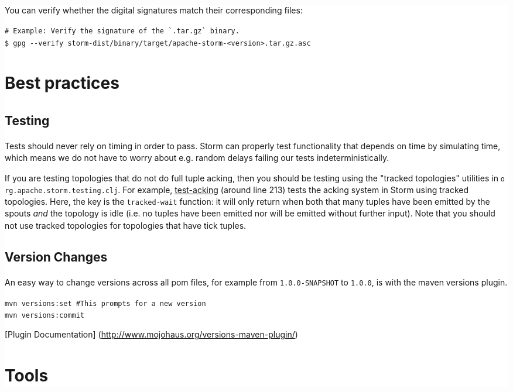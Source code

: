 You can verify whether the digital signatures match their corresponding files:

    # Example: Verify the signature of the `.tar.gz` binary.
    $ gpg --verify storm-dist/binary/target/apache-storm-<version>.tar.gz.asc


<a name="best-practices"></a>

# Best practices


<a name="best-practices-testing"></a>

## Testing

Tests should never rely on timing in order to pass.  Storm can properly test functionality that depends on time by
simulating time, which means we do not have to worry about e.g. random delays failing our tests indeterministically.

If you are testing topologies that do not do full tuple acking, then you should be testing using the "tracked
topologies" utilities in `org.apache.storm.testing.clj`.  For example,
[test-acking](storm-core/test/clj/org/apache/storm/integration_test.clj) (around line 213) tests the acking system in
Storm using tracked topologies.  Here, the key is the `tracked-wait` function: it will only return when both that many
tuples have been emitted by the spouts _and_ the topology is idle (i.e. no tuples have been emitted nor will be emitted
without further input).  Note that you should not use tracked topologies for topologies that have tick tuples.

<a name="best-practices-versions"></a>

## Version Changes

An easy way to change versions across all pom files, for example from `1.0.0-SNAPSHOT` to `1.0.0`, is with the maven
versions plugin.

```
mvn versions:set #This prompts for a new version
mvn versions:commit
```

[Plugin Documentation] (http://www.mojohaus.org/versions-maven-plugin/)

<a name="tools"></a>

# Tools


<a name="code-repositories"></a>


[clj-SG]: https://github.com/bbatsov/clojure-style-guide
[clj-LCS]: http://dev.clojure.org/display/community/Library+Coding+Standards
